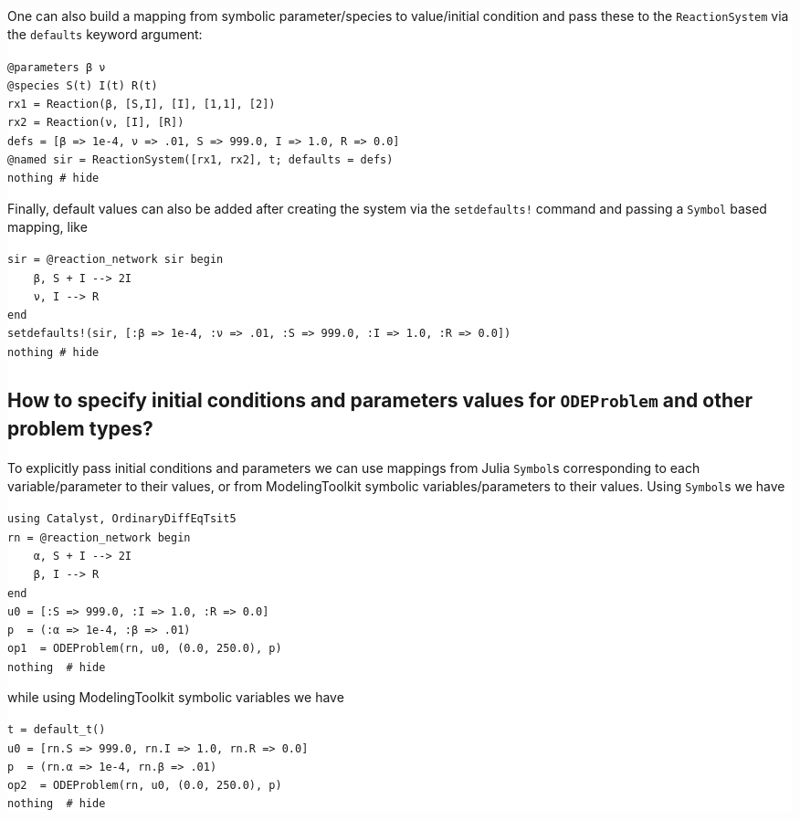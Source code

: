 One can also build a mapping from symbolic parameter/species to value/initial
condition and pass these to the `ReactionSystem` via the `defaults` keyword
argument:

```@example faq3
@parameters β ν
@species S(t) I(t) R(t)
rx1 = Reaction(β, [S,I], [I], [1,1], [2])
rx2 = Reaction(ν, [I], [R])
defs = [β => 1e-4, ν => .01, S => 999.0, I => 1.0, R => 0.0]
@named sir = ReactionSystem([rx1, rx2], t; defaults = defs)
nothing # hide
```

Finally, default values can also be added after creating the system via the
`setdefaults!` command and passing a `Symbol` based mapping, like

```@example faq3
sir = @reaction_network sir begin
    β, S + I --> 2I
    ν, I --> R
end
setdefaults!(sir, [:β => 1e-4, :ν => .01, :S => 999.0, :I => 1.0, :R => 0.0])
nothing # hide
```

## How to specify initial conditions and parameters values for `ODEProblem` and other problem types?

To explicitly pass initial conditions and parameters we can use mappings from
Julia `Symbol`s corresponding to each variable/parameter to their values, or
from ModelingToolkit symbolic variables/parameters to their values. Using
`Symbol`s we have

```@example faq4
using Catalyst, OrdinaryDiffEqTsit5
rn = @reaction_network begin
    α, S + I --> 2I
    β, I --> R
end
u0 = [:S => 999.0, :I => 1.0, :R => 0.0]
p  = (:α => 1e-4, :β => .01)
op1  = ODEProblem(rn, u0, (0.0, 250.0), p)
nothing  # hide
```

while using ModelingToolkit symbolic variables we have

```@example faq4
t = default_t()
u0 = [rn.S => 999.0, rn.I => 1.0, rn.R => 0.0]
p  = (rn.α => 1e-4, rn.β => .01)
op2  = ODEProblem(rn, u0, (0.0, 250.0), p)
nothing  # hide
```
